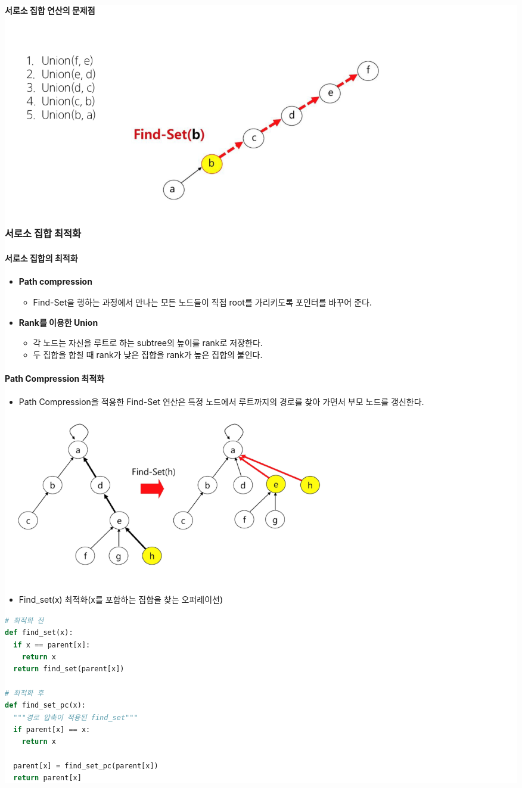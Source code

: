 #### 서로소 집합 연산의 문제점

![서로소 집합 연산의 문제점](./problem_of_disjoint_set.png)
---

### 서로소 집합 최적화
#### 서로소 집합의 최적화
- **Path compression**
  - Find-Set을 행하는 과정에서 만나는 모든 노드들이 직접 root를 가리키도록 포인터를 바꾸어 준다.

- **Rank를 이용한 Union**
  - 각 노드는 자신을 루트로 하는 subtree의 높이를 rank로 저장한다.
  - 두 집합을 합칠 때 rank가 낮은 집합을 rank가 높은 집합의 붙인다.

#### Path Compression 최적화
- Path Compression을 적용한 Find-Set 연산은 특정 노드에서 루트까지의 경로를 찾아 가면서 부모 노드를 갱신한다.

![Path Compression 최적화](./path_compression.png)

- Find_set(x) 최적화(x를 포함하는 집합을 찾는 오퍼레이션)
```python
# 최적화 전
def find_set(x):
  if x == parent[x]:
    return x
  return find_set(parent[x])

# 최적화 후
def find_set_pc(x):
  """경로 압축이 적용된 find_set"""
  if parent[x] == x:
    return x
  
  parent[x] = find_set_pc(parent[x])
  return parent[x]
```